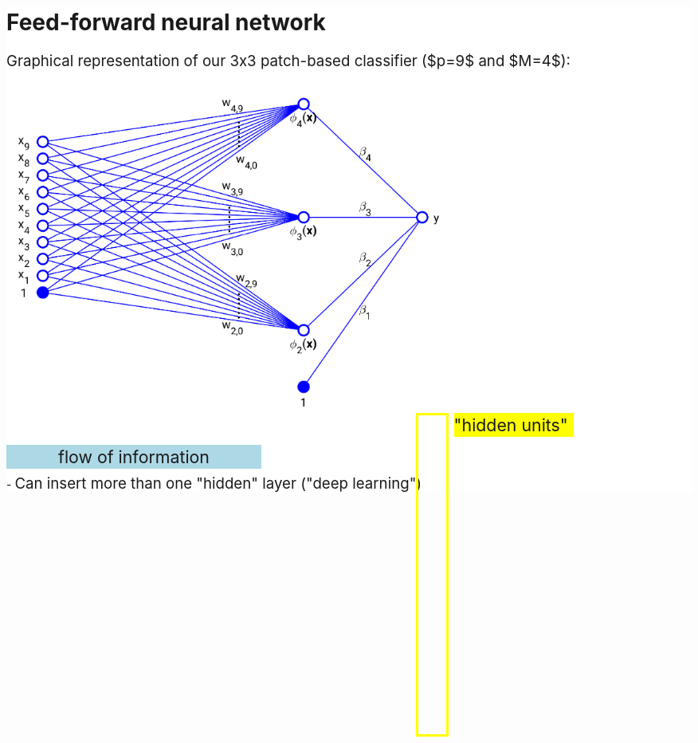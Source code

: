 # Feed-forward neural network
<section data-state="slide14">
<div class="r-vstack">
<div><span style="margin-top:0;margin-bottom:1pt;font-size:14pt; line-height:0%"> Graphical representation of our 3x3 patch-based classifier ($p=9$ and $M=4$):</span></div>
<div style="width: 10px; height: 30px; border: 0px solid black;"></div>
<div class="r-stack">
<div><img src="./media/slide-25-image-0.png" height="400" style="display:block; margin:0;"></div>
<div style="height:400px;width:35px;border:3px solid yellow;position:absolute;top=20%;left:56%;"></div>
<div style="height:30px;width:150px;border:0px solid yellow;position:absolute;top=20%;left:61%;background-color:yellow;"><p style="font-size:16pt;margin-top:0pt">"hidden units"</p></div>
</div>
<div style="width: 10px; height: 30px; border: 0px solid black;"></div>
<div class="r-hstack">
<div style="width: 10px; height: 10px; border: 0px solid black;"></div>
<div style="width: 320px; height: 30px; border: 0px solid black;background-color:#add8e6;text-align:center;" id="flow_box1"> <p style="font-size:16pt;margin-top:0pt"> flow of information </p></div>
<div style="width: 100px; height: 10px; border: 0px solid black;" id="flow_box2"></div>
</div>
- <span style="margin-top:0;margin-bottom:0pt;font-size:14pt; line-height:0%">Can insert more than one "hidden" layer ("deep learning")</span>
</div>
</section>
